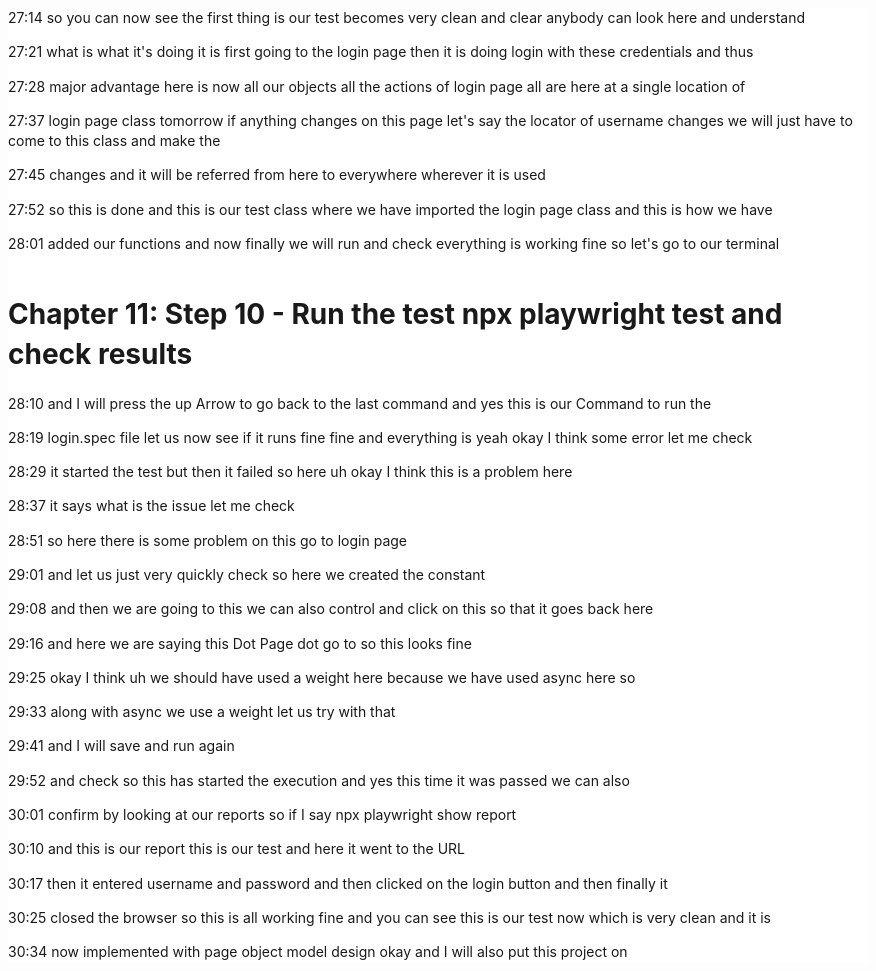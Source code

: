 27:14 so you can now see the first thing is our test becomes very clean and clear anybody can look here and understand

27:21 what is what it's doing it is first going to the login page then it is doing login with these credentials and thus

27:28 major advantage here is now all our objects all the actions of login page all are here at a single location of

27:37 login page class tomorrow if anything changes on this page let's say the locator of username changes we will just have to come to this class and make the

27:45 changes and it will be referred from here to everywhere wherever it is used

27:52 so this is done and this is our test class where we have imported the login page class and this is how we have

28:01 added our functions and now finally we will run and check everything is working fine so let's go to our terminal


# Chapter 11: Step 10 - Run the test npx playwright test and check results

28:10 and I will press the up Arrow to go back to the last command and yes this is our Command to run the

28:19 login.spec file let us now see if it runs fine fine and everything is yeah okay I think some error let me check

28:29 it started the test but then it failed so here uh okay I think this is a problem here

28:37 it says what is the issue let me check

28:51 so here there is some problem on this go to login page

29:01 and let us just very quickly check so here we created the constant

29:08 and then we are going to this we can also control and click on this so that it goes back here

29:16 and here we are saying this Dot Page dot go to so this looks fine

29:25 okay I think uh we should have used a weight here because we have used async here so

29:33 along with async we use a weight let us try with that

29:41 and I will save and run again

29:52 and check so this has started the execution and yes this time it was passed we can also

30:01 confirm by looking at our reports so if I say npx playwright show report

30:10 and this is our report this is our test and here it went to the URL

30:17 then it entered username and password and then clicked on the login button and then finally it

30:25 closed the browser so this is all working fine and you can see this is our test now which is very clean and it is

30:34 now implemented with page object model design okay and I will also put this project on
